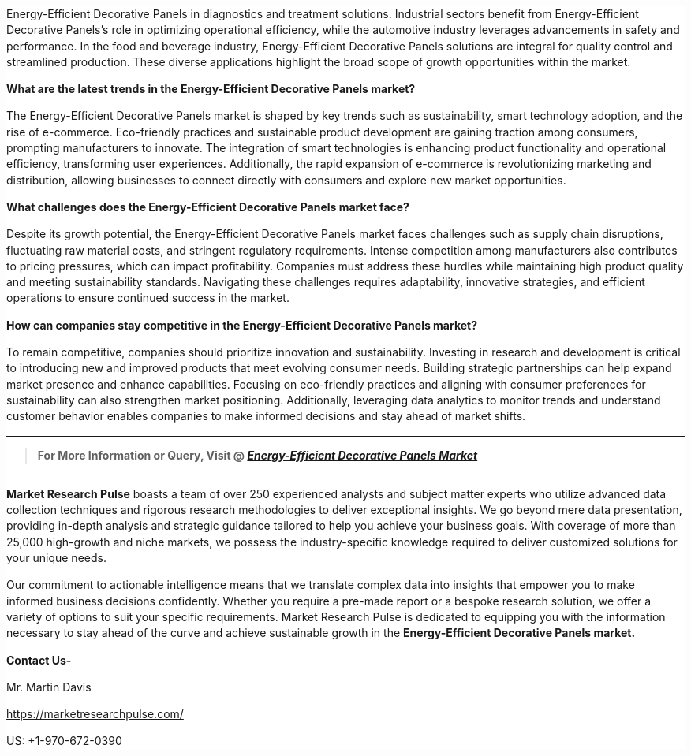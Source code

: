 Energy-Efficient Decorative Panels in diagnostics and treatment solutions. Industrial sectors benefit from Energy-Efficient Decorative Panels&rsquo;s role in optimizing operational efficiency, while the automotive industry leverages advancements in safety and performance. In the food and beverage industry, Energy-Efficient Decorative Panels solutions are integral for quality control and streamlined production. These diverse applications highlight the broad scope of growth opportunities within the market.</p><p><strong>What are the latest trends in the Energy-Efficient Decorative Panels market?</strong></p><p>The Energy-Efficient Decorative Panels market is shaped by key trends such as sustainability, smart technology adoption, and the rise of e-commerce. Eco-friendly practices and sustainable product development are gaining traction among consumers, prompting manufacturers to innovate. The integration of smart technologies is enhancing product functionality and operational efficiency, transforming user experiences. Additionally, the rapid expansion of e-commerce is revolutionizing marketing and distribution, allowing businesses to connect directly with consumers and explore new market opportunities.</p><p><strong>What challenges does the Energy-Efficient Decorative Panels market face?</strong></p><p>Despite its growth potential, the Energy-Efficient Decorative Panels market faces challenges such as supply chain disruptions, fluctuating raw material costs, and stringent regulatory requirements. Intense competition among manufacturers also contributes to pricing pressures, which can impact profitability. Companies must address these hurdles while maintaining high product quality and meeting sustainability standards. Navigating these challenges requires adaptability, innovative strategies, and efficient operations to ensure continued success in the market.</p><p><strong>How can companies stay competitive in the Energy-Efficient Decorative Panels market?</strong></p><p>To remain competitive, companies should prioritize innovation and sustainability. Investing in research and development is critical to introducing new and improved products that meet evolving consumer needs. Building strategic partnerships can help expand market presence and enhance capabilities. Focusing on eco-friendly practices and aligning with consumer preferences for sustainability can also strengthen market positioning. Additionally, leveraging data analytics to monitor trends and understand customer behavior enables companies to make informed decisions and stay ahead of market shifts.</p><hr /><blockquote><p><strong>For More Information or Query, Visit @&nbsp;<em><a href="https://marketresearchpulse.com/report/129869/energy-efficient-decorative-panels-market-1?utm_source=Linkedin&utm_medium=025">Energy-Efficient Decorative Panels Market</a></em></strong></p></blockquote><hr /><p><strong>Market Research Pulse</strong> boasts a team of over 250 experienced analysts and subject matter experts who utilize advanced data collection techniques and rigorous research methodologies to deliver exceptional insights. We go beyond mere data presentation, providing in-depth analysis and strategic guidance tailored to help you achieve your business goals. With coverage of more than 25,000 high-growth and niche markets, we possess the industry-specific knowledge required to deliver customized solutions for your unique needs.</p><p>Our commitment to actionable intelligence means that we translate complex data into insights that empower you to make informed business decisions confidently. Whether you require a pre-made report or a bespoke research solution, we offer a variety of options to suit your specific requirements. Market Research Pulse is dedicated to equipping you with the information necessary to stay ahead of the curve and achieve sustainable growth in the <strong>Energy-Efficient Decorative Panels market.</strong></p><p><strong>Contact Us-</strong></p><p>Mr. Martin Davis</p><p>https://marketresearchpulse.com/</p><p>US: +1-970-672-0390</p>
